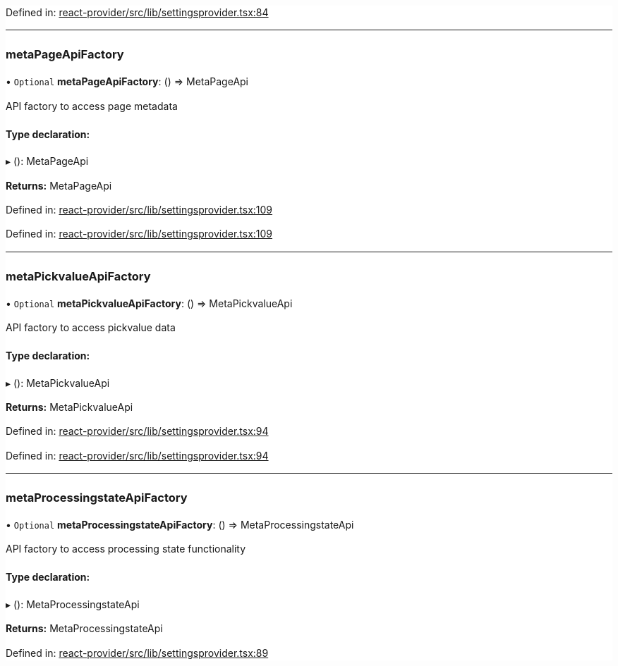 Defined in: [react-provider/src/lib/settingsprovider.tsx:84](https://github.com/ballware/ballware-client/blob/61bbbf8/libs/react-provider/src/lib/settingsprovider.tsx#L84)

___

### metaPageApiFactory

• `Optional` **metaPageApiFactory**: () => MetaPageApi

API factory to access page metadata

#### Type declaration:

▸ (): MetaPageApi

**Returns:** MetaPageApi

Defined in: [react-provider/src/lib/settingsprovider.tsx:109](https://github.com/ballware/ballware-client/blob/61bbbf8/libs/react-provider/src/lib/settingsprovider.tsx#L109)

Defined in: [react-provider/src/lib/settingsprovider.tsx:109](https://github.com/ballware/ballware-client/blob/61bbbf8/libs/react-provider/src/lib/settingsprovider.tsx#L109)

___

### metaPickvalueApiFactory

• `Optional` **metaPickvalueApiFactory**: () => MetaPickvalueApi

API factory to access pickvalue data

#### Type declaration:

▸ (): MetaPickvalueApi

**Returns:** MetaPickvalueApi

Defined in: [react-provider/src/lib/settingsprovider.tsx:94](https://github.com/ballware/ballware-client/blob/61bbbf8/libs/react-provider/src/lib/settingsprovider.tsx#L94)

Defined in: [react-provider/src/lib/settingsprovider.tsx:94](https://github.com/ballware/ballware-client/blob/61bbbf8/libs/react-provider/src/lib/settingsprovider.tsx#L94)

___

### metaProcessingstateApiFactory

• `Optional` **metaProcessingstateApiFactory**: () => MetaProcessingstateApi

API factory to access processing state functionality

#### Type declaration:

▸ (): MetaProcessingstateApi

**Returns:** MetaProcessingstateApi

Defined in: [react-provider/src/lib/settingsprovider.tsx:89](https://github.com/ballware/ballware-client/blob/61bbbf8/libs/react-provider/src/lib/settingsprovider.tsx#L89)
